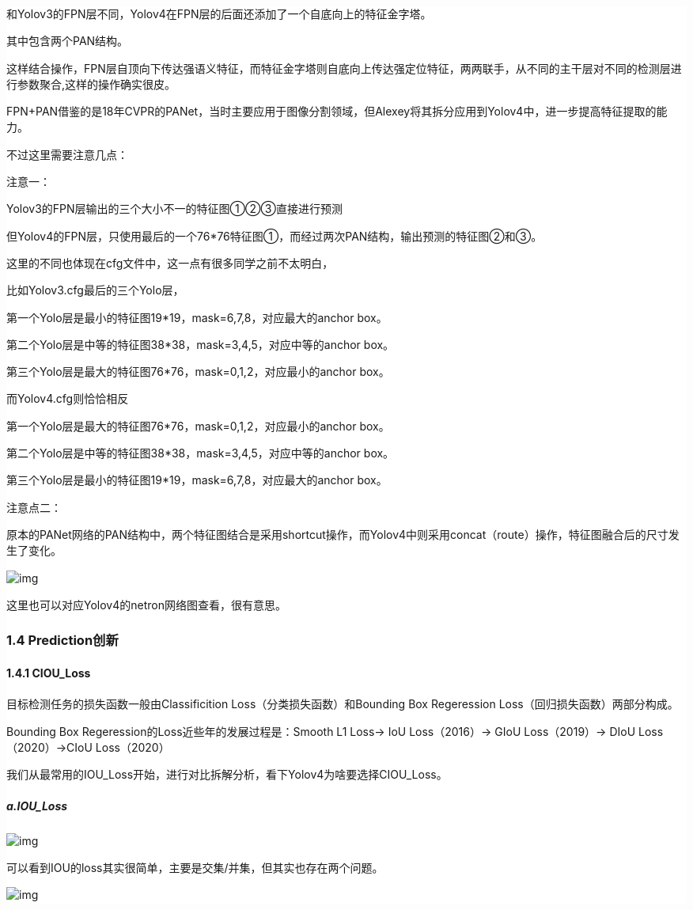 和Yolov3的FPN层不同，Yolov4在FPN层的后面还添加了一个自底向上的特征金字塔。

其中包含两个PAN结构。

这样结合操作，FPN层自顶向下传达强语义特征，而特征金字塔则自底向上传达强定位特征，两两联手，从不同的主干层对不同的检测层进行参数聚合,这样的操作确实很皮。

FPN+PAN借鉴的是18年CVPR的PANet，当时主要应用于图像分割领域，但Alexey将其拆分应用到Yolov4中，进一步提高特征提取的能力。

不过这里需要注意几点：

注意一：

Yolov3的FPN层输出的三个大小不一的特征图①②③直接进行预测

但Yolov4的FPN层，只使用最后的一个76*76特征图①，而经过两次PAN结构，输出预测的特征图②和③。

这里的不同也体现在cfg文件中，这一点有很多同学之前不太明白，

比如Yolov3.cfg最后的三个Yolo层，

第一个Yolo层是最小的特征图19*19，mask=6,7,8，对应最大的anchor box。

第二个Yolo层是中等的特征图38*38，mask=3,4,5，对应中等的anchor box。

第三个Yolo层是最大的特征图76*76，mask=0,1,2，对应最小的anchor box。

而Yolov4.cfg则恰恰相反

第一个Yolo层是最大的特征图76*76，mask=0,1,2，对应最小的anchor box。

第二个Yolo层是中等的特征图38*38，mask=3,4,5，对应中等的anchor box。

第三个Yolo层是最小的特征图19*19，mask=6,7,8，对应最大的anchor box。

注意点二：

原本的PANet网络的PAN结构中，两个特征图结合是采用shortcut操作，而Yolov4中则采用concat（route）操作，特征图融合后的尺寸发生了变化。

![img](F:/GitHub/README-1/notes/models/imgs/aga.png)

这里也可以对应Yolov4的netron网络图查看，很有意思。

### 1.4 Prediction创新

#### 1.4.1 CIOU_Loss

目标检测任务的损失函数一般由Classificition Loss（分类损失函数）和Bounding Box Regeression Loss（回归损失函数）两部分构成。

Bounding Box Regeression的Loss近些年的发展过程是：Smooth L1 Loss-> IoU Loss（2016）-> GIoU Loss（2019）-> DIoU Loss（2020）->CIoU Loss（2020）

我们从最常用的IOU_Loss开始，进行对比拆解分析，看下Yolov4为啥要选择CIOU_Loss。

##### a.IOU_Loss

![img](F:/GitHub/README-1/notes/models/imgs/asdfasdf.png)

可以看到IOU的loss其实很简单，主要是交集/并集，但其实也存在两个问题。



![img](F:/GitHub/README-1/notes/models/imgs/gfd.png)
